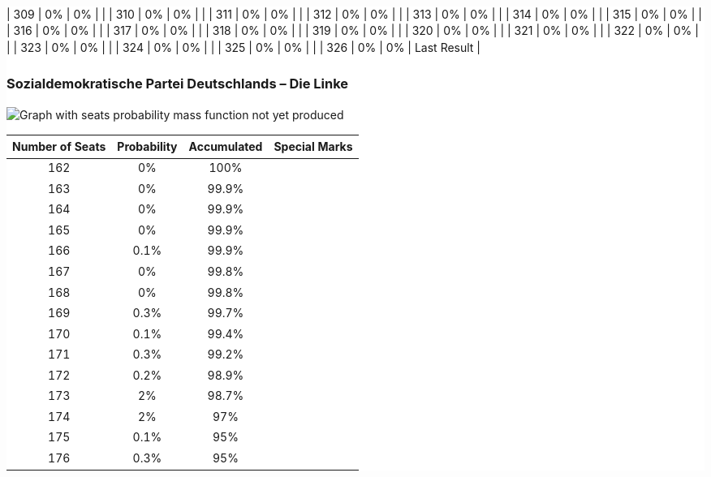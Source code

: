 | 309 | 0% | 0% |  |
| 310 | 0% | 0% |  |
| 311 | 0% | 0% |  |
| 312 | 0% | 0% |  |
| 313 | 0% | 0% |  |
| 314 | 0% | 0% |  |
| 315 | 0% | 0% |  |
| 316 | 0% | 0% |  |
| 317 | 0% | 0% |  |
| 318 | 0% | 0% |  |
| 319 | 0% | 0% |  |
| 320 | 0% | 0% |  |
| 321 | 0% | 0% |  |
| 322 | 0% | 0% |  |
| 323 | 0% | 0% |  |
| 324 | 0% | 0% |  |
| 325 | 0% | 0% |  |
| 326 | 0% | 0% | Last Result |

### Sozialdemokratische Partei Deutschlands – Die Linke

![Graph with seats probability mass function not yet produced](2020-03-11-Emnid-coalitions-seats-pmf-spd–linke.png "Seats Probability Mass Function")

| Number of Seats | Probability | Accumulated | Special Marks |
|:---------------:|:-----------:|:-----------:|:-------------:|
| 162 | 0% | 100% |  |
| 163 | 0% | 99.9% |  |
| 164 | 0% | 99.9% |  |
| 165 | 0% | 99.9% |  |
| 166 | 0.1% | 99.9% |  |
| 167 | 0% | 99.8% |  |
| 168 | 0% | 99.8% |  |
| 169 | 0.3% | 99.7% |  |
| 170 | 0.1% | 99.4% |  |
| 171 | 0.3% | 99.2% |  |
| 172 | 0.2% | 98.9% |  |
| 173 | 2% | 98.7% |  |
| 174 | 2% | 97% |  |
| 175 | 0.1% | 95% |  |
| 176 | 0.3% | 95% |  |
